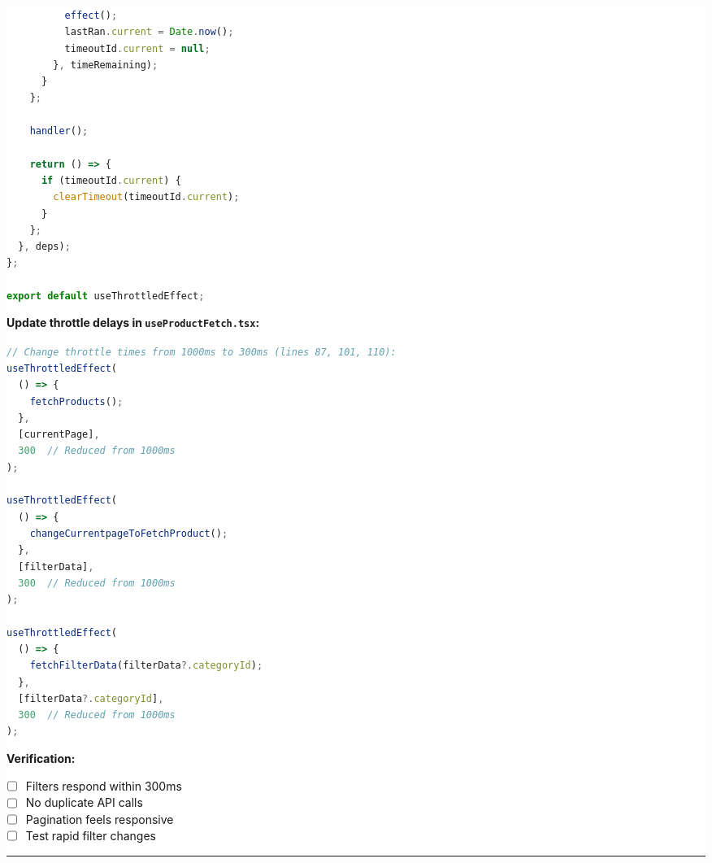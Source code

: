 ```typescript
          effect();
          lastRan.current = Date.now();
          timeoutId.current = null;
        }, timeRemaining);
      }
    };

    handler();

    return () => {
      if (timeoutId.current) {
        clearTimeout(timeoutId.current);
      }
    };
  }, deps);
};

export default useThrottledEffect;
```

**Update throttle delays in `useProductFetch.tsx`:**
```typescript
// Change throttle times from 1000ms to 300ms (lines 87, 101, 110):
useThrottledEffect(
  () => {
    fetchProducts();
  },
  [currentPage],
  300  // Reduced from 1000ms
);

useThrottledEffect(
  () => {
    changeCurrentpageToFetchProduct();
  },
  [filterData],
  300  // Reduced from 1000ms
);

useThrottledEffect(
  () => {
    fetchFilterData(filterData?.categoryId);
  },
  [filterData?.categoryId],
  300  // Reduced from 1000ms
);
```

**Verification:**
- [ ] Filters respond within 300ms
- [ ] No duplicate API calls
- [ ] Pagination feels responsive
- [ ] Test rapid filter changes

---